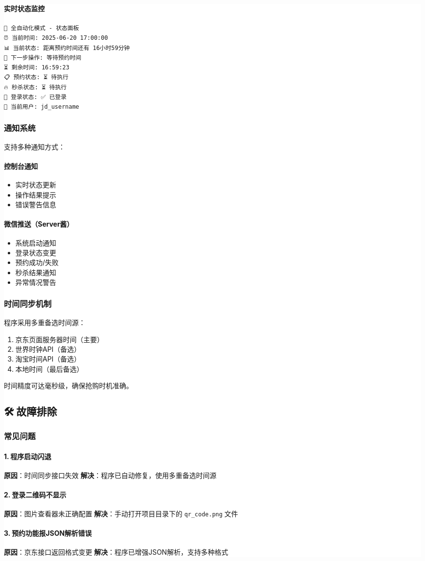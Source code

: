 #### 实时状态监控
```
🤖 全自动化模式 - 状态面板
⏰ 当前时间: 2025-06-20 17:00:00
📊 当前状态: 距离预约时间还有 16小时59分钟
🎯 下一步操作: 等待预约时间
⏳ 剩余时间: 16:59:23
📋 预约状态: ⏳ 待执行
🔥 秒杀状态: ⏳ 待执行
🔐 登录状态: ✅ 已登录
👤 当前用户: jd_username
```

### 通知系统

支持多种通知方式：

#### 控制台通知
- 实时状态更新
- 操作结果提示
- 错误警告信息

#### 微信推送（Server酱）
- 系统启动通知
- 登录状态变更
- 预约成功/失败
- 秒杀结果通知
- 异常情况警告

### 时间同步机制

程序采用多重备选时间源：
1. 京东页面服务器时间（主要）
2. 世界时钟API（备选）
3. 淘宝时间API（备选）
4. 本地时间（最后备选）

时间精度可达毫秒级，确保抢购时机准确。

## 🛠️ 故障排除

### 常见问题

#### 1. 程序启动闪退
**原因**：时间同步接口失效
**解决**：程序已自动修复，使用多重备选时间源

#### 2. 登录二维码不显示
**原因**：图片查看器未正确配置
**解决**：手动打开项目目录下的 `qr_code.png` 文件

#### 3. 预约功能报JSON解析错误
**原因**：京东接口返回格式变更
**解决**：程序已增强JSON解析，支持多种格式
